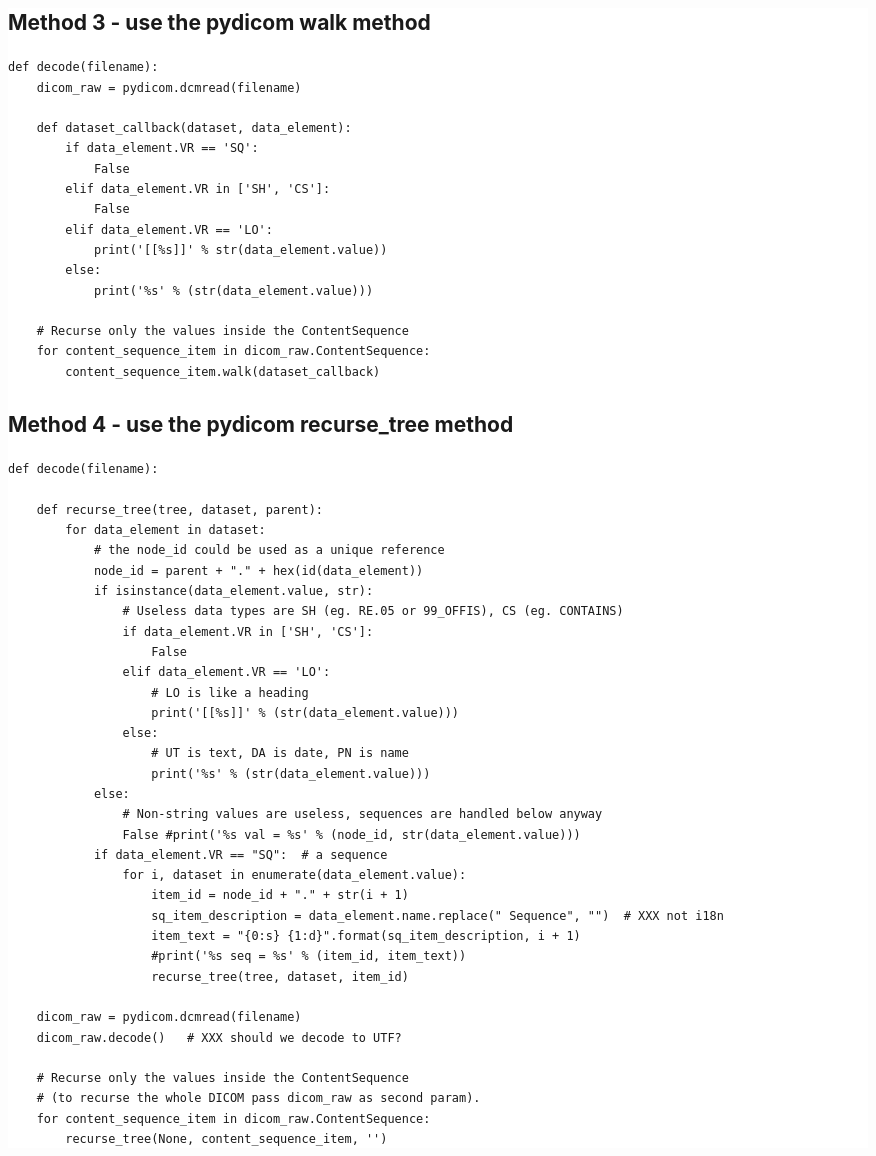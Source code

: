 ## Method 3 - use the pydicom walk method

```
def decode(filename):
    dicom_raw = pydicom.dcmread(filename)

    def dataset_callback(dataset, data_element):
    	if data_element.VR == 'SQ':
    		False
    	elif data_element.VR in ['SH', 'CS']:
    		False
    	elif data_element.VR == 'LO':
    		print('[[%s]]' % str(data_element.value))
    	else:
    		print('%s' % (str(data_element.value)))

    # Recurse only the values inside the ContentSequence
    for content_sequence_item in dicom_raw.ContentSequence:
    	content_sequence_item.walk(dataset_callback)
```

## Method 4 - use the pydicom recurse_tree method

```
def decode(filename):

    def recurse_tree(tree, dataset, parent):
    	for data_element in dataset:
    		# the node_id could be used as a unique reference
    		node_id = parent + "." + hex(id(data_element))
    		if isinstance(data_element.value, str):
    			# Useless data types are SH (eg. RE.05 or 99_OFFIS), CS (eg. CONTAINS)
    			if data_element.VR in ['SH', 'CS']:
    				False
    			elif data_element.VR == 'LO':
    				# LO is like a heading
    				print('[[%s]]' % (str(data_element.value)))
    			else:
    				# UT is text, DA is date, PN is name
    				print('%s' % (str(data_element.value)))
    		else:
    			# Non-string values are useless, sequences are handled below anyway
    			False #print('%s val = %s' % (node_id, str(data_element.value)))
    		if data_element.VR == "SQ":  # a sequence
    			for i, dataset in enumerate(data_element.value):
    				item_id = node_id + "." + str(i + 1)
    				sq_item_description = data_element.name.replace(" Sequence", "")  # XXX not i18n
    				item_text = "{0:s} {1:d}".format(sq_item_description, i + 1)
    				#print('%s seq = %s' % (item_id, item_text))
    				recurse_tree(tree, dataset, item_id)

    dicom_raw = pydicom.dcmread(filename)
    dicom_raw.decode()   # XXX should we decode to UTF?

    # Recurse only the values inside the ContentSequence
    # (to recurse the whole DICOM pass dicom_raw as second param).
    for content_sequence_item in dicom_raw.ContentSequence:
    	recurse_tree(None, content_sequence_item, '')
```
